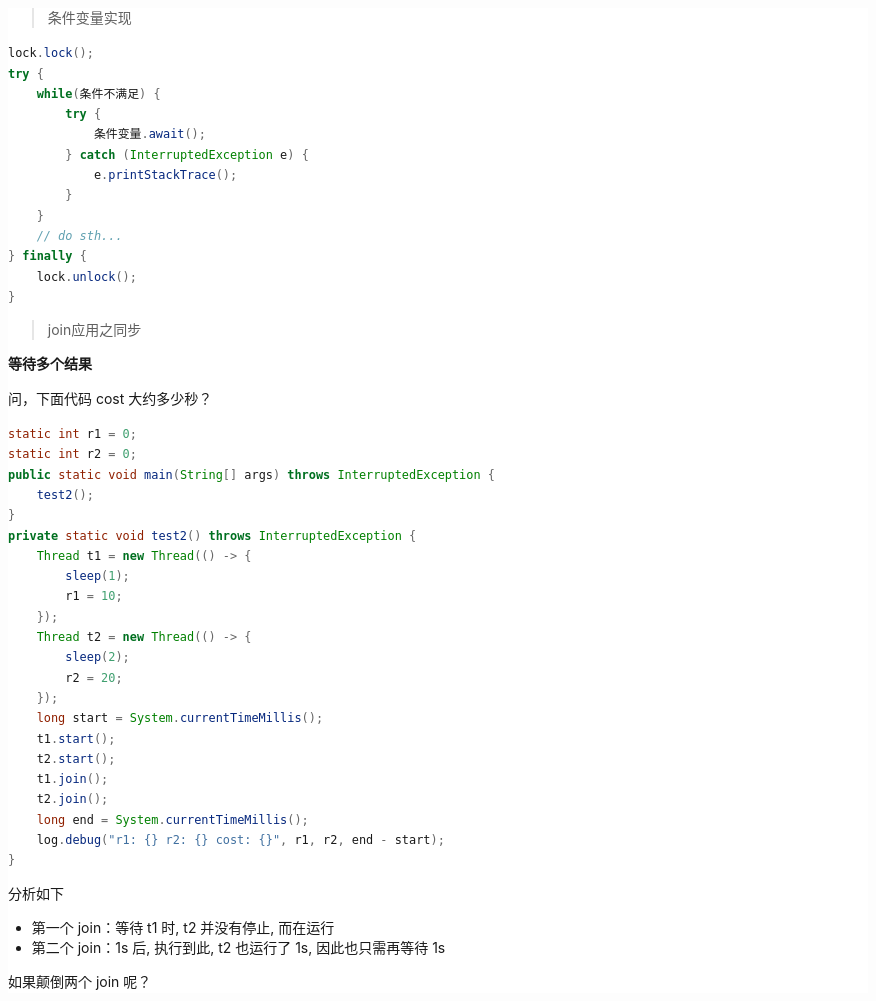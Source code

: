> 条件变量实现

```java
lock.lock();
try {
    while(条件不满足) {
        try {
            条件变量.await();
        } catch (InterruptedException e) {
            e.printStackTrace();
        }
    }
    // do sth...
} finally {
    lock.unlock();
}
```

> join应用之同步

**等待多个结果** 

问，下面代码 cost 大约多少秒？

```java
static int r1 = 0;
static int r2 = 0;
public static void main(String[] args) throws InterruptedException {
    test2();
}
private static void test2() throws InterruptedException {
    Thread t1 = new Thread(() -> {
        sleep(1);
        r1 = 10;
    });
    Thread t2 = new Thread(() -> {
        sleep(2);
        r2 = 20;
    });
    long start = System.currentTimeMillis();
    t1.start();
    t2.start();
    t1.join();
    t2.join();
    long end = System.currentTimeMillis();
    log.debug("r1: {} r2: {} cost: {}", r1, r2, end - start);
}  
```

分析如下 

- 第一个 join：等待 t1 时, t2 并没有停止, 而在运行 
- 第二个 join：1s 后, 执行到此, t2 也运行了 1s, 因此也只需再等待 1s 

如果颠倒两个 join 呢？ 
